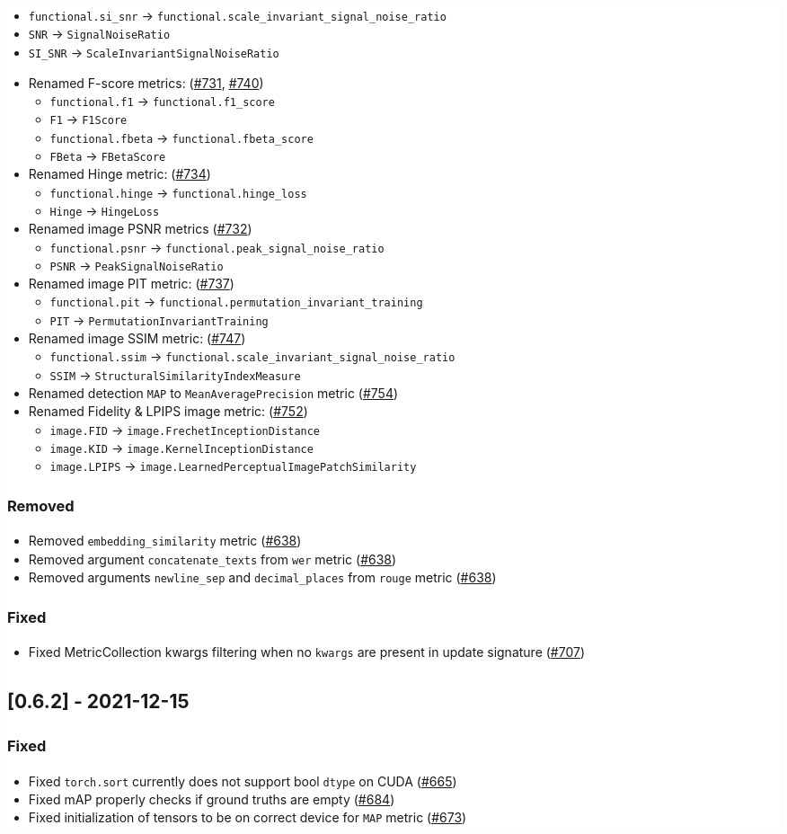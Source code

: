   * `functional.si_snr` -> `functional.scale_invariant_signal_noise_ratio`
  * `SNR` -> `SignalNoiseRatio`
  * `SI_SNR` -> `ScaleInvariantSignalNoiseRatio`
- Renamed F-score metrics: ([#731](https://github.com/PyTorchLightning/metrics/pull/731), [#740](https://github.com/PyTorchLightning/metrics/pull/740))
  * `functional.f1` ->  `functional.f1_score`
  * `F1` ->  `F1Score`
  * `functional.fbeta` ->  `functional.fbeta_score`
  * `FBeta` ->  `FBetaScore`
- Renamed Hinge metric: ([#734](https://github.com/PyTorchLightning/metrics/pull/734))
  * `functional.hinge` ->  `functional.hinge_loss`
  * `Hinge` ->  `HingeLoss`
- Renamed image PSNR metrics ([#732](https://github.com/PyTorchLightning/metrics/pull/732))
  * `functional.psnr` -> `functional.peak_signal_noise_ratio`
  * `PSNR` -> `PeakSignalNoiseRatio`
- Renamed image PIT metric: ([#737](https://github.com/PyTorchLightning/metrics/pull/737))
  * `functional.pit` ->  `functional.permutation_invariant_training`
  * `PIT` ->  `PermutationInvariantTraining`
- Renamed image SSIM metric: ([#747](https://github.com/PyTorchLightning/metrics/pull/747))
  * `functional.ssim` ->  `functional.scale_invariant_signal_noise_ratio`
  * `SSIM` ->  `StructuralSimilarityIndexMeasure`
- Renamed detection `MAP` to `MeanAveragePrecision` metric ([#754](https://github.com/PyTorchLightning/metrics/pull/754))
- Renamed Fidelity & LPIPS image metric: ([#752](https://github.com/PyTorchLightning/metrics/pull/752))
  * `image.FID` ->  `image.FrechetInceptionDistance`
  * `image.KID` ->  `image.KernelInceptionDistance`
  * `image.LPIPS` ->  `image.LearnedPerceptualImagePatchSimilarity`

### Removed

- Removed `embedding_similarity` metric ([#638](https://github.com/PyTorchLightning/metrics/pull/638))
- Removed argument `concatenate_texts` from `wer` metric ([#638](https://github.com/PyTorchLightning/metrics/pull/638))
- Removed arguments `newline_sep` and `decimal_places` from `rouge` metric ([#638](https://github.com/PyTorchLightning/metrics/pull/638))

### Fixed

- Fixed MetricCollection kwargs filtering when no `kwargs` are present in update signature ([#707](https://github.com/PyTorchLightning/metrics/pull/707))


## [0.6.2] - 2021-12-15

### Fixed

- Fixed `torch.sort` currently does not support bool `dtype` on CUDA ([#665](https://github.com/PyTorchLightning/metrics/pull/665))
- Fixed mAP properly checks if ground truths are empty ([#684](https://github.com/PyTorchLightning/metrics/pull/684))
- Fixed initialization of tensors to be on correct device for `MAP` metric ([#673](https://github.com/PyTorchLightning/metrics/pull/673))
